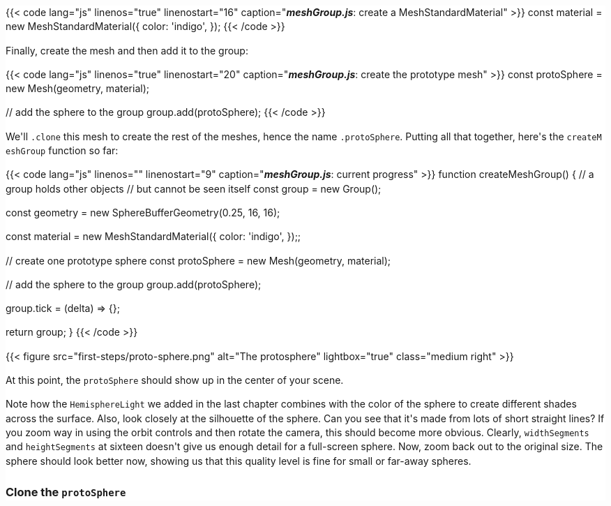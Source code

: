 {{< code lang="js" linenos="true" linenostart="16" caption="_**meshGroup.js**_: create a MeshStandardMaterial" >}}
const material = new MeshStandardMaterial({
color: 'indigo',
});
{{< /code >}}

Finally, create the mesh and then add it to the group:

{{< code lang="js" linenos="true" linenostart="20" caption="_**meshGroup.js**_: create the prototype mesh" >}}
const protoSphere = new Mesh(geometry, material);

// add the sphere to the group
group.add(protoSphere);
{{< /code >}}

We'll `.clone` this mesh to create the rest of the meshes, hence the name `.protoSphere`. Putting all that together, here's the `createMeshGroup` function so far:

{{< code lang="js" linenos="" linenostart="9" caption="_**meshGroup.js**_: current progress" >}}
function createMeshGroup() {
// a group holds other objects
// but cannot be seen itself
const group = new Group();

const geometry = new SphereBufferGeometry(0.25, 16, 16);

const material = new MeshStandardMaterial({
color: 'indigo',
});;

// create one prototype sphere
const protoSphere = new Mesh(geometry, material);

// add the sphere to the group
group.add(protoSphere);

group.tick = (delta) => {};

return group;
}
{{< /code >}}

{{< figure src="first-steps/proto-sphere.png" alt="The protosphere" lightbox="true" class="medium right" >}}

At this point, the `protoSphere` should show up in the center of your scene.

Note how the `HemisphereLight` we added in the last chapter combines with the color of the sphere to create different shades across the surface. Also, look closely at the silhouette of the sphere. Can you see that it's made from lots of short straight lines? If you zoom way in using the orbit controls and then rotate the camera, this should become more obvious. Clearly, `widthSegments` and `heightSegments` at sixteen doesn't give us enough detail for a full-screen sphere. Now, zoom back out to the original size. The sphere should look better now, showing us that this quality level is fine for small or far-away spheres.

### Clone the `protoSphere`
